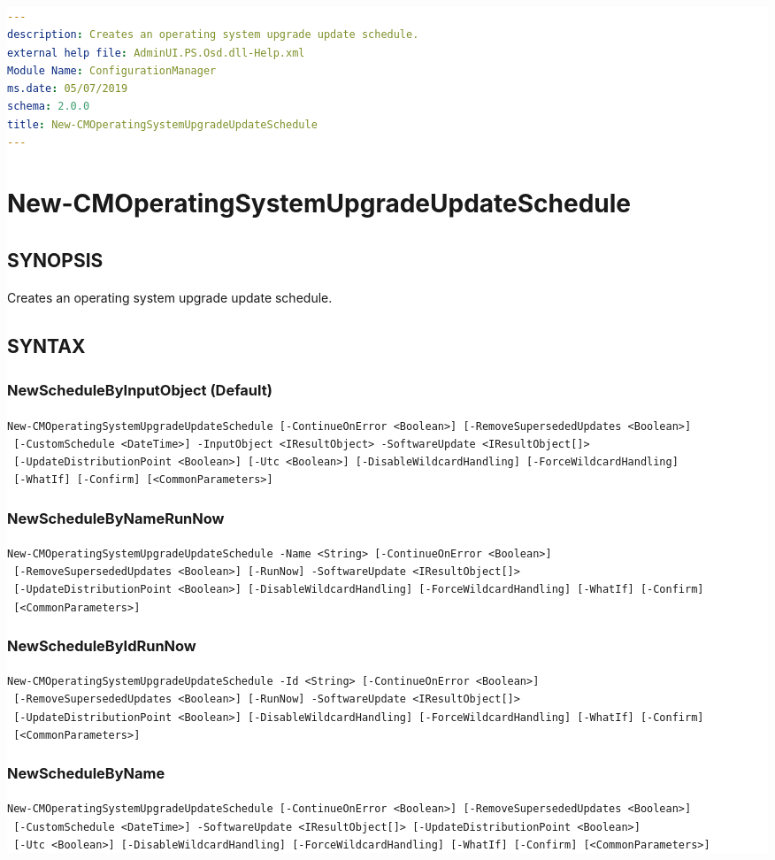 ```yaml
---
description: Creates an operating system upgrade update schedule.
external help file: AdminUI.PS.Osd.dll-Help.xml
Module Name: ConfigurationManager
ms.date: 05/07/2019
schema: 2.0.0
title: New-CMOperatingSystemUpgradeUpdateSchedule
---
```


# New-CMOperatingSystemUpgradeUpdateSchedule

## SYNOPSIS
Creates an operating system upgrade update schedule.

## SYNTAX

### NewScheduleByInputObject (Default)
```
New-CMOperatingSystemUpgradeUpdateSchedule [-ContinueOnError <Boolean>] [-RemoveSupersededUpdates <Boolean>]
 [-CustomSchedule <DateTime>] -InputObject <IResultObject> -SoftwareUpdate <IResultObject[]>
 [-UpdateDistributionPoint <Boolean>] [-Utc <Boolean>] [-DisableWildcardHandling] [-ForceWildcardHandling]
 [-WhatIf] [-Confirm] [<CommonParameters>]
```

### NewScheduleByNameRunNow
```
New-CMOperatingSystemUpgradeUpdateSchedule -Name <String> [-ContinueOnError <Boolean>]
 [-RemoveSupersededUpdates <Boolean>] [-RunNow] -SoftwareUpdate <IResultObject[]>
 [-UpdateDistributionPoint <Boolean>] [-DisableWildcardHandling] [-ForceWildcardHandling] [-WhatIf] [-Confirm]
 [<CommonParameters>]
```

### NewScheduleByIdRunNow
```
New-CMOperatingSystemUpgradeUpdateSchedule -Id <String> [-ContinueOnError <Boolean>]
 [-RemoveSupersededUpdates <Boolean>] [-RunNow] -SoftwareUpdate <IResultObject[]>
 [-UpdateDistributionPoint <Boolean>] [-DisableWildcardHandling] [-ForceWildcardHandling] [-WhatIf] [-Confirm]
 [<CommonParameters>]
```

### NewScheduleByName
```
New-CMOperatingSystemUpgradeUpdateSchedule [-ContinueOnError <Boolean>] [-RemoveSupersededUpdates <Boolean>]
 [-CustomSchedule <DateTime>] -SoftwareUpdate <IResultObject[]> [-UpdateDistributionPoint <Boolean>]
 [-Utc <Boolean>] [-DisableWildcardHandling] [-ForceWildcardHandling] [-WhatIf] [-Confirm] [<CommonParameters>]
```
